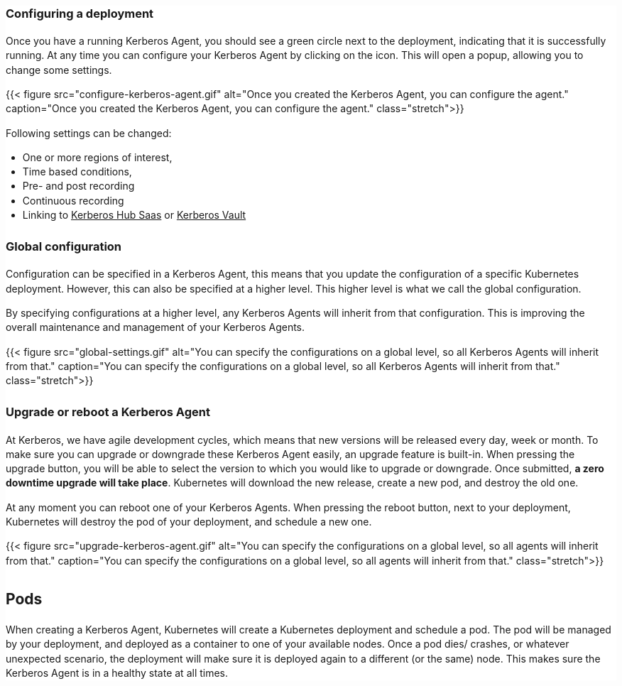 ### Configuring a deployment

Once you have a running Kerberos Agent, you should see a green circle next to the deployment, indicating that it is successfully running. At any time you can configure your Kerberos Agent by clicking on the <SettingsIcon className="pointer"/> icon. This will open a popup, allowing you to change some settings.

{{< figure src="configure-kerberos-agent.gif" alt="Once you created the Kerberos Agent, you can configure the agent." caption="Once you created the Kerberos Agent, you can configure the agent." class="stretch">}}

Following settings can be changed:

- One or more regions of interest,
- Time based conditions,
- Pre- and post recording
- Continuous recording
- Linking to [Kerberos Hub Saas](/hub/first-things-first) or [Kerberos Vault](/vault/first-things-first)

### Global configuration

Configuration can be specified in a Kerberos Agent, this means that you update the configuration of a specific Kubernetes deployment. However, this can also be specified at a higher level. This higher level is what we call the global configuration.

By specifying configurations at a higher level, any Kerberos Agents will inherit from that configuration. This is improving the overall maintenance and management of your Kerberos Agents.

{{< figure src="global-settings.gif" alt="You can specify the configurations on a global level, so all Kerberos Agents will inherit from that." caption="You can specify the configurations on a global level, so all Kerberos Agents will inherit from that." class="stretch">}}

### Upgrade or reboot a Kerberos Agent

At Kerberos, we have agile development cycles, which means that new versions will be released every day, week or month. To make sure you can upgrade or downgrade these Kerberos Agent easily, an upgrade feature is built-in. When pressing the upgrade button, you will be able to select the version to which you would like to upgrade or downgrade. Once submitted, **a zero downtime upgrade will take place**. Kubernetes will download the new release, create a new pod, and destroy the old one.

At any moment you can reboot one of your Kerberos Agents. When pressing the reboot button, next to your deployment, Kubernetes will destroy the pod of your deployment, and schedule a new one.

{{< figure src="upgrade-kerberos-agent.gif" alt="You can specify the configurations on a global level, so all agents will inherit from that." caption="You can specify the configurations on a global level, so all agents will inherit from that." class="stretch">}}

## Pods

When creating a Kerberos Agent, Kubernetes will create a Kubernetes deployment and schedule a pod. The pod will be managed by your deployment, and deployed as a container to one of your available nodes. Once a pod dies/ crashes, or whatever unexpected scenario, the deployment will make sure it is deployed again to a different (or the same) node. This makes sure the Kerberos Agent is in a healthy state at all times.
